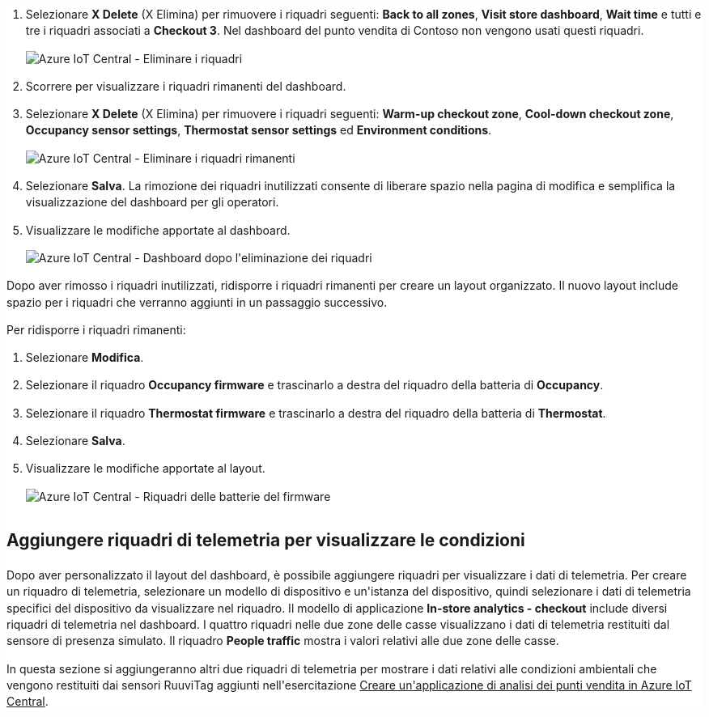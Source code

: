 1. Selezionare **X Delete** (X Elimina) per rimuovere i riquadri seguenti: **Back to all zones**, **Visit store dashboard**, **Wait time** e tutti e tre i riquadri associati a **Checkout 3**. Nel dashboard del punto vendita di Contoso non vengono usati questi riquadri. 

    ![Azure IoT Central - Eliminare i riquadri](./media/tutorial-in-store-analytics-customize-dashboard-pnp/delete-tiles.png)

1. Scorrere per visualizzare i riquadri rimanenti del dashboard.

1. Selezionare **X Delete** (X Elimina) per rimuovere i riquadri seguenti: **Warm-up checkout zone**, **Cool-down checkout zone**, **Occupancy sensor settings**, **Thermostat sensor settings** ed **Environment conditions**. 

   ![Azure IoT Central - Eliminare i riquadri rimanenti](./media/tutorial-in-store-analytics-customize-dashboard-pnp/delete-tiles-2.png)

1. Selezionare **Salva**. La rimozione dei riquadri inutilizzati consente di liberare spazio nella pagina di modifica e semplifica la visualizzazione del dashboard per gli operatori.

1. Visualizzare le modifiche apportate al dashboard.

   ![Azure IoT Central - Dashboard dopo l'eliminazione dei riquadri](./media/tutorial-in-store-analytics-customize-dashboard-pnp/after-delete-tiles.png)

Dopo aver rimosso i riquadri inutilizzati, ridisporre i riquadri rimanenti per creare un layout organizzato. Il nuovo layout include spazio per i riquadri che verranno aggiunti in un passaggio successivo.

Per ridisporre i riquadri rimanenti:

1. Selezionare **Modifica**.

1. Selezionare il riquadro **Occupancy firmware** e trascinarlo a destra del riquadro della batteria di **Occupancy**.

1. Selezionare il riquadro **Thermostat firmware** e trascinarlo a destra del riquadro della batteria di **Thermostat**.

1. Selezionare **Salva**.

1. Visualizzare le modifiche apportate al layout. 

    ![Azure IoT Central - Riquadri delle batterie del firmware](./media/tutorial-in-store-analytics-customize-dashboard-pnp/firmware-battery-tiles.png)

## <a name="add-telemetry-tiles-to-display-conditions"></a>Aggiungere riquadri di telemetria per visualizzare le condizioni
Dopo aver personalizzato il layout del dashboard, è possibile aggiungere riquadri per visualizzare i dati di telemetria. Per creare un riquadro di telemetria, selezionare un modello di dispositivo e un'istanza del dispositivo, quindi selezionare i dati di telemetria specifici del dispositivo da visualizzare nel riquadro. Il modello di applicazione **In-store analytics - checkout** include diversi riquadri di telemetria nel dashboard. I quattro riquadri nelle due zone delle casse visualizzano i dati di telemetria restituiti dal sensore di presenza simulato. Il riquadro **People traffic** mostra i valori relativi alle due zone delle casse. 

In questa sezione si aggiungeranno altri due riquadri di telemetria per mostrare i dati relativi alle condizioni ambientali che vengono restituiti dai sensori RuuviTag aggiunti nell'esercitazione [Creare un'applicazione di analisi dei punti vendita in Azure IoT Central](./tutorial-in-store-analytics-create-app-pnp.md). 
